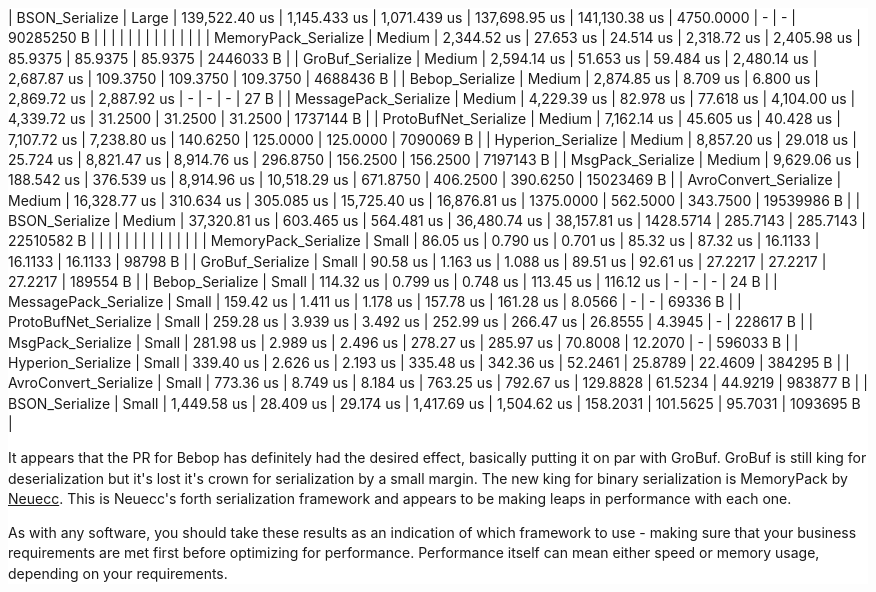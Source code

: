 |          BSON_Serialize |  Large | 139,522.40 us | 1,145.433 us | 1,071.439 us | 137,698.95 us | 141,130.38 us |  4750.0000 |         - |        - | 90285250 B |
|                         |        |               |              |              |               |               |            |           |          |            |
|    MemoryPack_Serialize | Medium |   2,344.52 us |    27.653 us |    24.514 us |   2,318.72 us |   2,405.98 us |    85.9375 |   85.9375 |  85.9375 |  2446033 B |
|        GroBuf_Serialize | Medium |   2,594.14 us |    51.653 us |    59.484 us |   2,480.14 us |   2,687.87 us |   109.3750 |  109.3750 | 109.3750 |  4688436 B |
|         Bebop_Serialize | Medium |   2,874.85 us |     8.709 us |     6.800 us |   2,869.72 us |   2,887.92 us |          - |         - |        - |       27 B |
|   MessagePack_Serialize | Medium |   4,229.39 us |    82.978 us |    77.618 us |   4,104.00 us |   4,339.72 us |    31.2500 |   31.2500 |  31.2500 |  1737144 B |
|   ProtoBufNet_Serialize | Medium |   7,162.14 us |    45.605 us |    40.428 us |   7,107.72 us |   7,238.80 us |   140.6250 |  125.0000 | 125.0000 |  7090069 B |
|      Hyperion_Serialize | Medium |   8,857.20 us |    29.018 us |    25.724 us |   8,821.47 us |   8,914.76 us |   296.8750 |  156.2500 | 156.2500 |  7197143 B |
|       MsgPack_Serialize | Medium |   9,629.06 us |   188.542 us |   376.539 us |   8,914.96 us |  10,518.29 us |   671.8750 |  406.2500 | 390.6250 | 15023469 B |
|   AvroConvert_Serialize | Medium |  16,328.77 us |   310.634 us |   305.085 us |  15,725.40 us |  16,876.81 us |  1375.0000 |  562.5000 | 343.7500 | 19539986 B |
|          BSON_Serialize | Medium |  37,320.81 us |   603.465 us |   564.481 us |  36,480.74 us |  38,157.81 us |  1428.5714 |  285.7143 | 285.7143 | 22510582 B |
|                         |        |               |              |              |               |               |            |           |          |            |
|    MemoryPack_Serialize |  Small |      86.05 us |     0.790 us |     0.701 us |      85.32 us |      87.32 us |    16.1133 |   16.1133 |  16.1133 |    98798 B |
|        GroBuf_Serialize |  Small |      90.58 us |     1.163 us |     1.088 us |      89.51 us |      92.61 us |    27.2217 |   27.2217 |  27.2217 |   189554 B |
|         Bebop_Serialize |  Small |     114.32 us |     0.799 us |     0.748 us |     113.45 us |     116.12 us |          - |         - |        - |       24 B |
|   MessagePack_Serialize |  Small |     159.42 us |     1.411 us |     1.178 us |     157.78 us |     161.28 us |     8.0566 |         - |        - |    69336 B |
|   ProtoBufNet_Serialize |  Small |     259.28 us |     3.939 us |     3.492 us |     252.99 us |     266.47 us |    26.8555 |    4.3945 |        - |   228617 B |
|       MsgPack_Serialize |  Small |     281.98 us |     2.989 us |     2.496 us |     278.27 us |     285.97 us |    70.8008 |   12.2070 |        - |   596033 B |
|      Hyperion_Serialize |  Small |     339.40 us |     2.626 us |     2.193 us |     335.48 us |     342.36 us |    52.2461 |   25.8789 |  22.4609 |   384295 B |
|   AvroConvert_Serialize |  Small |     773.36 us |     8.749 us |     8.184 us |     763.25 us |     792.67 us |   129.8828 |   61.5234 |  44.9219 |   983877 B |
|          BSON_Serialize |  Small |   1,449.58 us |    28.409 us |    29.174 us |   1,417.69 us |   1,504.62 us |   158.2031 |  101.5625 |  95.7031 |  1093695 B |

It appears that the PR for Bebop has definitely had the desired effect, basically putting it on par with GroBuf. GroBuf is still king for deserialization but it's lost it's crown for serialization by a small margin. The new king for binary serialization is MemoryPack by [Neuecc](https://twitter.com/neuecc). This is Neuecc's forth serialization framework and appears to be making leaps in performance with each one.

As with any software, you should take these results as an indication of which framework to use - making sure that your business requirements are met first before optimizing for performance. Performance itself can mean either speed or memory usage, depending on your requirements.

